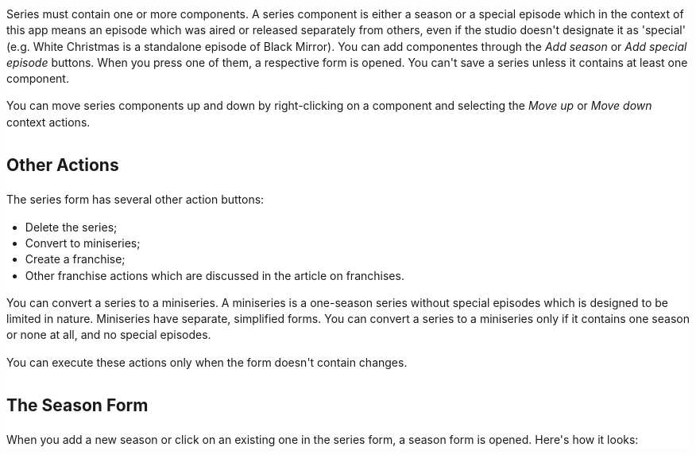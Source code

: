 Series must contain one or more components. A series component is either a season or a special episode which in the context of this app means an episode which was aired or released separately from others, even if the studio doesn't designate it as 'special' (e.g. White Christmas is a standalone episode of Black Mirror). You can add componentes through the _Add season_ or _Add special episode_ buttons. When you press one of them, a respective form is opened. You can't save a series unless it contains at least one component.

You can move series components up and down by right-clicking on a component and selecting the _Move up_ or _Move down_ context actions.

## Other Actions

The series form has several other action buttons:

* Delete the series;
* Convert to miniseries;
* Create a franchise;
* Other franchise actions which are discussed in the article on franchises.

You can convert a series to a miniseries. A miniseries is a one-season series without special episodes which is designed to be limited in nature. Miniseries have separate, simplified forms. You can convert a series to a miniseries only if it contains one season or none at all, and no special episodes.

You can execute these actions only when the form doesn't contain changes.

## The Season Form

When you add a new season or click on an existing one in the series form, a season form is opened. Here's how it looks:
